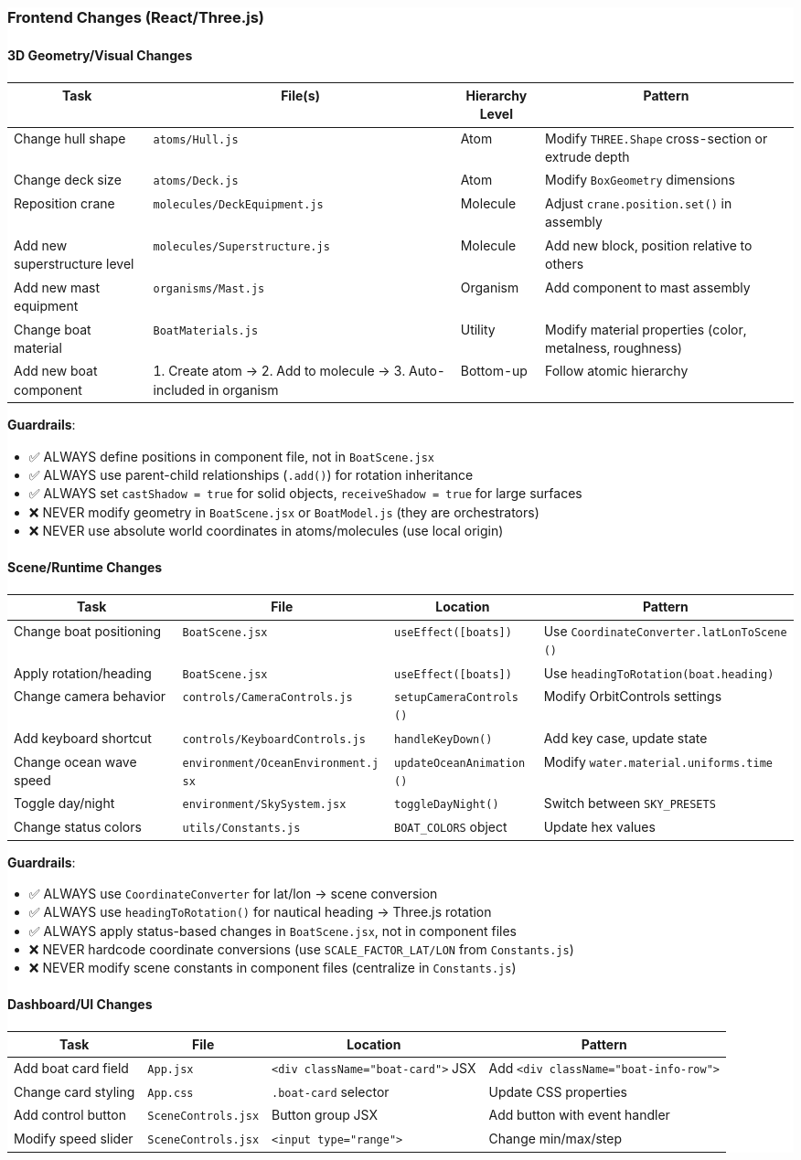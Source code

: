 ### Frontend Changes (React/Three.js)

#### 3D Geometry/Visual Changes

| Task | File(s) | Hierarchy Level | Pattern |
|------|---------|-----------------|---------|
| Change hull shape | `atoms/Hull.js` | Atom | Modify `THREE.Shape` cross-section or extrude depth |
| Change deck size | `atoms/Deck.js` | Atom | Modify `BoxGeometry` dimensions |
| Reposition crane | `molecules/DeckEquipment.js` | Molecule | Adjust `crane.position.set()` in assembly |
| Add new superstructure level | `molecules/Superstructure.js` | Molecule | Add new block, position relative to others |
| Add new mast equipment | `organisms/Mast.js` | Organism | Add component to mast assembly |
| Change boat material | `BoatMaterials.js` | Utility | Modify material properties (color, metalness, roughness) |
| Add new boat component | 1. Create atom → 2. Add to molecule → 3. Auto-included in organism | Bottom-up | Follow atomic hierarchy |

**Guardrails**:
- ✅ ALWAYS define positions in component file, not in `BoatScene.jsx`
- ✅ ALWAYS use parent-child relationships (`.add()`) for rotation inheritance
- ✅ ALWAYS set `castShadow = true` for solid objects, `receiveShadow = true` for large surfaces
- ❌ NEVER modify geometry in `BoatScene.jsx` or `BoatModel.js` (they are orchestrators)
- ❌ NEVER use absolute world coordinates in atoms/molecules (use local origin)

#### Scene/Runtime Changes

| Task | File | Location | Pattern |
|------|------|----------|---------|
| Change boat positioning | `BoatScene.jsx` | `useEffect([boats])` | Use `CoordinateConverter.latLonToScene()` |
| Apply rotation/heading | `BoatScene.jsx` | `useEffect([boats])` | Use `headingToRotation(boat.heading)` |
| Change camera behavior | `controls/CameraControls.js` | `setupCameraControls()` | Modify OrbitControls settings |
| Add keyboard shortcut | `controls/KeyboardControls.js` | `handleKeyDown()` | Add key case, update state |
| Change ocean wave speed | `environment/OceanEnvironment.jsx` | `updateOceanAnimation()` | Modify `water.material.uniforms.time` |
| Toggle day/night | `environment/SkySystem.jsx` | `toggleDayNight()` | Switch between `SKY_PRESETS` |
| Change status colors | `utils/Constants.js` | `BOAT_COLORS` object | Update hex values |

**Guardrails**:
- ✅ ALWAYS use `CoordinateConverter` for lat/lon → scene conversion
- ✅ ALWAYS use `headingToRotation()` for nautical heading → Three.js rotation
- ✅ ALWAYS apply status-based changes in `BoatScene.jsx`, not in component files
- ❌ NEVER hardcode coordinate conversions (use `SCALE_FACTOR_LAT/LON` from `Constants.js`)
- ❌ NEVER modify scene constants in component files (centralize in `Constants.js`)

#### Dashboard/UI Changes

| Task | File | Location | Pattern |
|------|------|----------|---------|
| Add boat card field | `App.jsx` | `<div className="boat-card">` JSX | Add `<div className="boat-info-row">` |
| Change card styling | `App.css` | `.boat-card` selector | Update CSS properties |
| Add control button | `SceneControls.jsx` | Button group JSX | Add button with event handler |
| Modify speed slider | `SceneControls.jsx` | `<input type="range">` | Change min/max/step |
